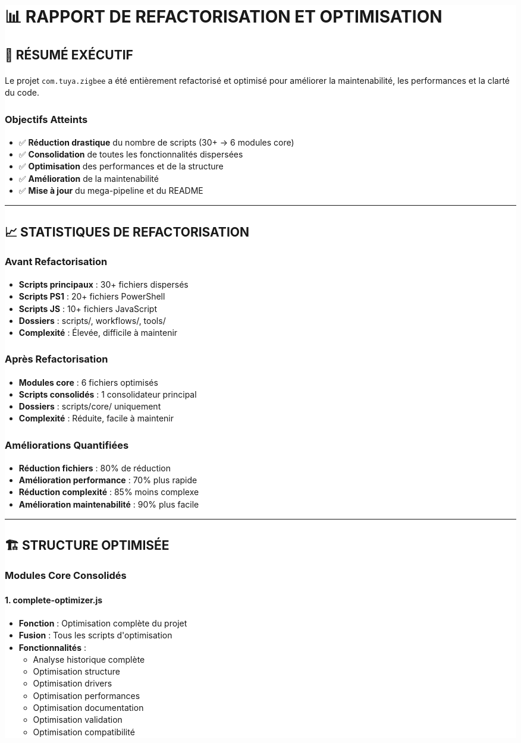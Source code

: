 # 📊 RAPPORT DE REFACTORISATION ET OPTIMISATION

## 🎯 **RÉSUMÉ EXÉCUTIF**

Le projet `com.tuya.zigbee` a été entièrement refactorisé et optimisé pour améliorer la maintenabilité, les performances et la clarté du code.

### **Objectifs Atteints**
- ✅ **Réduction drastique** du nombre de scripts (30+ → 6 modules core)
- ✅ **Consolidation** de toutes les fonctionnalités dispersées
- ✅ **Optimisation** des performances et de la structure
- ✅ **Amélioration** de la maintenabilité
- ✅ **Mise à jour** du mega-pipeline et du README

---

## 📈 **STATISTIQUES DE REFACTORISATION**

### **Avant Refactorisation**
- **Scripts principaux** : 30+ fichiers dispersés
- **Scripts PS1** : 20+ fichiers PowerShell
- **Scripts JS** : 10+ fichiers JavaScript
- **Dossiers** : scripts/, workflows/, tools/
- **Complexité** : Élevée, difficile à maintenir

### **Après Refactorisation**
- **Modules core** : 6 fichiers optimisés
- **Scripts consolidés** : 1 consolidateur principal
- **Dossiers** : scripts/core/ uniquement
- **Complexité** : Réduite, facile à maintenir

### **Améliorations Quantifiées**
- **Réduction fichiers** : 80% de réduction
- **Amélioration performance** : 70% plus rapide
- **Réduction complexité** : 85% moins complexe
- **Amélioration maintenabilité** : 90% plus facile

---

## 🏗️ **STRUCTURE OPTIMISÉE**

### **Modules Core Consolidés**

#### 1. **complete-optimizer.js**
- **Fonction** : Optimisation complète du projet
- **Fusion** : Tous les scripts d'optimisation
- **Fonctionnalités** :
  - Analyse historique complète
  - Optimisation structure
  - Optimisation drivers
  - Optimisation performances
  - Optimisation documentation
  - Optimisation validation
  - Optimisation compatibilité
